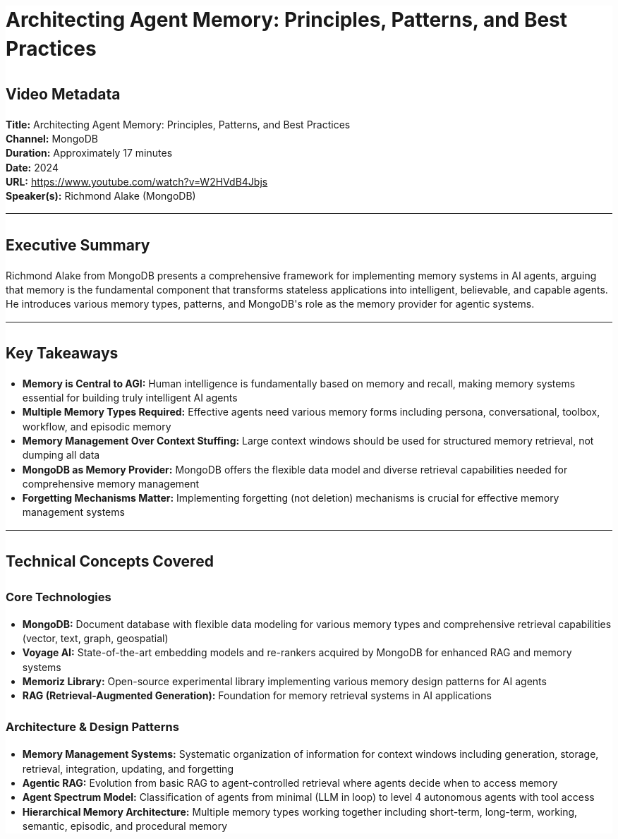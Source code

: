 # Architecting Agent Memory: Principles, Patterns, and Best Practices

## Video Metadata
**Title:** Architecting Agent Memory: Principles, Patterns, and Best Practices  
**Channel:** MongoDB  
**Duration:** Approximately 17 minutes  
**Date:** 2024  
**URL:** https://www.youtube.com/watch?v=W2HVdB4Jbjs  
**Speaker(s):** Richmond Alake (MongoDB)  

---

## Executive Summary
Richmond Alake from MongoDB presents a comprehensive framework for implementing memory systems in AI agents, arguing that memory is the fundamental component that transforms stateless applications into intelligent, believable, and capable agents. He introduces various memory types, patterns, and MongoDB's role as the memory provider for agentic systems.

---

## Key Takeaways
- **Memory is Central to AGI:** Human intelligence is fundamentally based on memory and recall, making memory systems essential for building truly intelligent AI agents
- **Multiple Memory Types Required:** Effective agents need various memory forms including persona, conversational, toolbox, workflow, and episodic memory
- **Memory Management Over Context Stuffing:** Large context windows should be used for structured memory retrieval, not dumping all data
- **MongoDB as Memory Provider:** MongoDB offers the flexible data model and diverse retrieval capabilities needed for comprehensive memory management
- **Forgetting Mechanisms Matter:** Implementing forgetting (not deletion) mechanisms is crucial for effective memory management systems

---

## Technical Concepts Covered

### Core Technologies
- **MongoDB:** Document database with flexible data modeling for various memory types and comprehensive retrieval capabilities (vector, text, graph, geospatial)
- **Voyage AI:** State-of-the-art embedding models and re-rankers acquired by MongoDB for enhanced RAG and memory systems
- **Memoriz Library:** Open-source experimental library implementing various memory design patterns for AI agents
- **RAG (Retrieval-Augmented Generation):** Foundation for memory retrieval systems in AI applications

### Architecture & Design Patterns
- **Memory Management Systems:** Systematic organization of information for context windows including generation, storage, retrieval, integration, updating, and forgetting
- **Agentic RAG:** Evolution from basic RAG to agent-controlled retrieval where agents decide when to access memory
- **Agent Spectrum Model:** Classification of agents from minimal (LLM in loop) to level 4 autonomous agents with tool access
- **Hierarchical Memory Architecture:** Multiple memory types working together including short-term, long-term, working, semantic, episodic, and procedural memory

